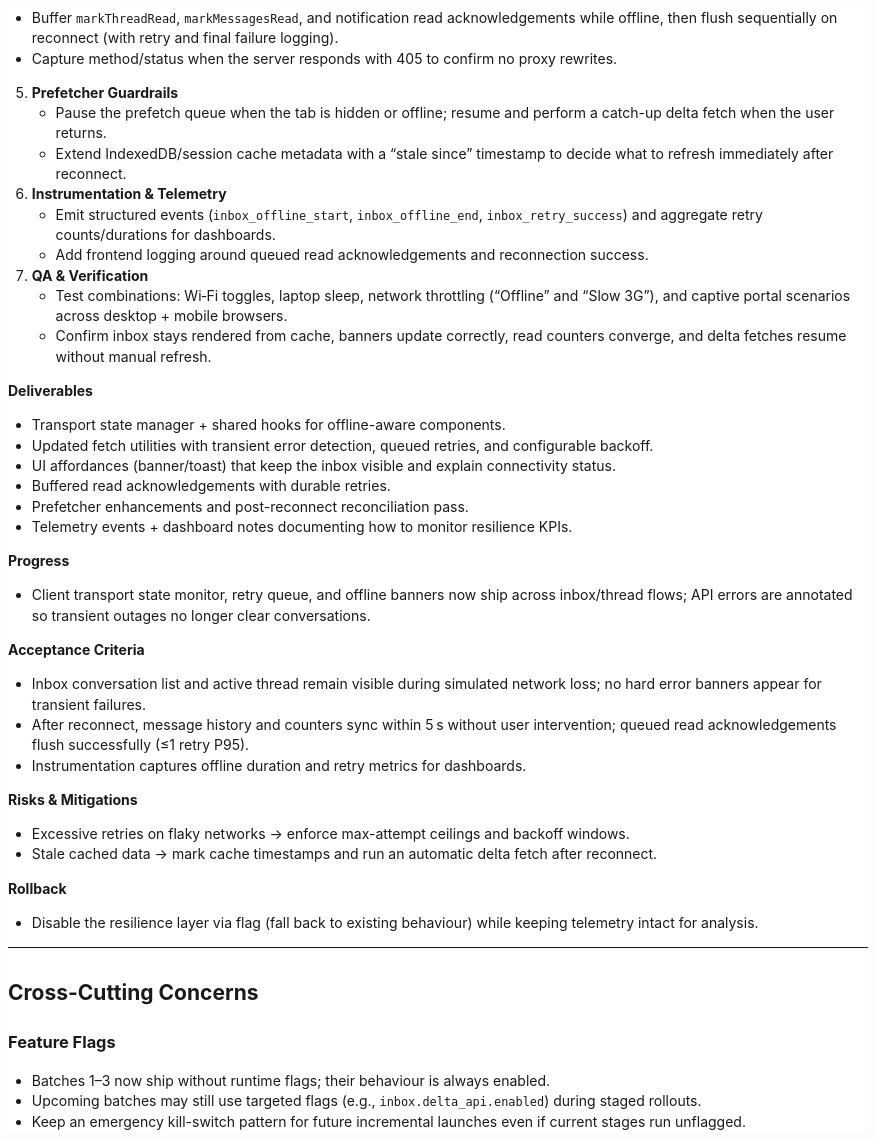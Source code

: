    - Buffer `markThreadRead`, `markMessagesRead`, and notification read acknowledgements while offline, then flush sequentially on reconnect (with retry and final failure logging).
   - Capture method/status when the server responds with 405 to confirm no proxy rewrites.
5. **Prefetcher Guardrails**
   - Pause the prefetch queue when the tab is hidden or offline; resume and perform a catch-up delta fetch when the user returns.
   - Extend IndexedDB/session cache metadata with a “stale since” timestamp to decide what to refresh immediately after reconnect.
6. **Instrumentation & Telemetry**
   - Emit structured events (`inbox_offline_start`, `inbox_offline_end`, `inbox_retry_success`) and aggregate retry counts/durations for dashboards.
   - Add frontend logging around queued read acknowledgements and reconnection success.
7. **QA & Verification**
   - Test combinations: Wi‑Fi toggles, laptop sleep, network throttling (“Offline” and “Slow 3G”), and captive portal scenarios across desktop + mobile browsers.
   - Confirm inbox stays rendered from cache, banners update correctly, read counters converge, and delta fetches resume without manual refresh.

**Deliverables**
- Transport state manager + shared hooks for offline-aware components.
- Updated fetch utilities with transient error detection, queued retries, and configurable backoff.
- UI affordances (banner/toast) that keep the inbox visible and explain connectivity status.
- Buffered read acknowledgements with durable retries.
- Prefetcher enhancements and post-reconnect reconciliation pass.
- Telemetry events + dashboard notes documenting how to monitor resilience KPIs.

**Progress**
- Client transport state monitor, retry queue, and offline banners now ship across inbox/thread flows; API errors are annotated so transient outages no longer clear conversations.

**Acceptance Criteria**
- Inbox conversation list and active thread remain visible during simulated network loss; no hard error banners appear for transient failures.
- After reconnect, message history and counters sync within 5 s without user intervention; queued read acknowledgements flush successfully (≤1 retry P95).
- Instrumentation captures offline duration and retry metrics for dashboards.

**Risks & Mitigations**
- Excessive retries on flaky networks → enforce max-attempt ceilings and backoff windows.
- Stale cached data → mark cache timestamps and run an automatic delta fetch after reconnect.

**Rollback**
- Disable the resilience layer via flag (fall back to existing behaviour) while keeping telemetry intact for analysis.

---

## Cross-Cutting Concerns

### Feature Flags
- Batches 1–3 now ship without runtime flags; their behaviour is always enabled.
- Upcoming batches may still use targeted flags (e.g., `inbox.delta_api.enabled`) during staged rollouts.
- Keep an emergency kill-switch pattern for future incremental launches even if current stages run unflagged.
